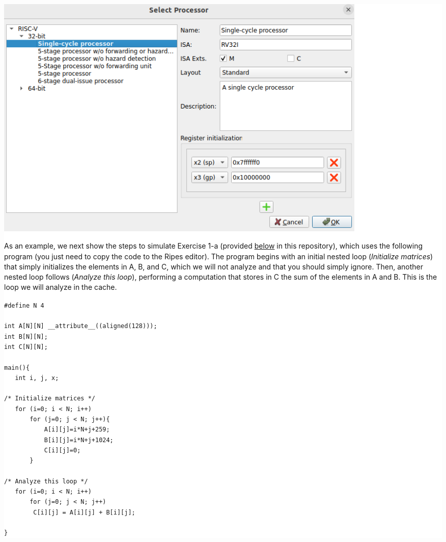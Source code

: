  <img src="Images/Processor.png" width=80% height=80%>
</p>

As an example, we next show the steps to simulate Exercise 1-a (provided [below](https://github.com/artecs-group/RVfpga-sim-addons/tree/main/Computer_Organization/Lab3#exercise-1) in this repository), which uses the following program (you just need to copy the code to the Ripes editor). The program begins with an initial nested loop (*Initialize matrices*) that simply initializes the elements in A, B, and C, which we will not analyze and that you should simply ignore. Then, another nested loop follows (*Analyze this loop*), performing a computation that stores in C the sum of the elements in A and B. This is the loop we will analyze in the cache.

```
#define N 4

int A[N][N] __attribute__((aligned(128)));
int B[N][N];
int C[N][N];

main(){
   int i, j, x;

/* Initialize matrices */
   for (i=0; i < N; i++)
       for (j=0; j < N; j++){
           A[i][j]=i*N+j+259;
           B[i][j]=i*N+j+1024;
           C[i][j]=0;
       }
          
/* Analyze this loop */
   for (i=0; i < N; i++)
       for (j=0; j < N; j++)
       	C[i][j] = A[i][j] + B[i][j];

}
```
